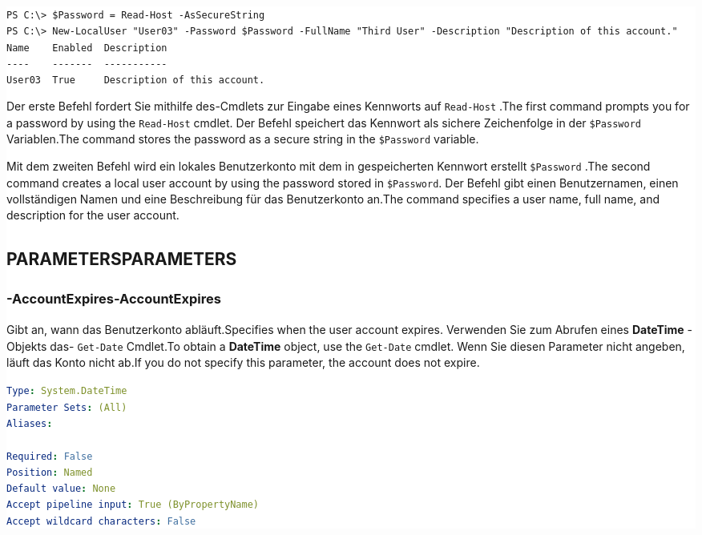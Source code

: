 ```
PS C:\> $Password = Read-Host -AsSecureString
PS C:\> New-LocalUser "User03" -Password $Password -FullName "Third User" -Description "Description of this account."
Name    Enabled  Description
----    -------  -----------
User03  True     Description of this account.
```

<span data-ttu-id="4855c-118">Der erste Befehl fordert Sie mithilfe des-Cmdlets zur Eingabe eines Kennworts auf `Read-Host` .</span><span class="sxs-lookup"><span data-stu-id="4855c-118">The first command prompts you for a password by using the `Read-Host` cmdlet.</span></span> <span data-ttu-id="4855c-119">Der Befehl speichert das Kennwort als sichere Zeichenfolge in der `$Password` Variablen.</span><span class="sxs-lookup"><span data-stu-id="4855c-119">The command stores the password as a secure string in the `$Password` variable.</span></span>

<span data-ttu-id="4855c-120">Mit dem zweiten Befehl wird ein lokales Benutzerkonto mit dem in gespeicherten Kennwort erstellt `$Password` .</span><span class="sxs-lookup"><span data-stu-id="4855c-120">The second command creates a local user account by using the password stored in `$Password`.</span></span> <span data-ttu-id="4855c-121">Der Befehl gibt einen Benutzernamen, einen vollständigen Namen und eine Beschreibung für das Benutzerkonto an.</span><span class="sxs-lookup"><span data-stu-id="4855c-121">The command specifies a user name, full name, and description for the user account.</span></span>

## <span data-ttu-id="4855c-122">PARAMETERS</span><span class="sxs-lookup"><span data-stu-id="4855c-122">PARAMETERS</span></span>

### <span data-ttu-id="4855c-123">-AccountExpires</span><span class="sxs-lookup"><span data-stu-id="4855c-123">-AccountExpires</span></span>

<span data-ttu-id="4855c-124">Gibt an, wann das Benutzerkonto abläuft.</span><span class="sxs-lookup"><span data-stu-id="4855c-124">Specifies when the user account expires.</span></span> <span data-ttu-id="4855c-125">Verwenden Sie zum Abrufen eines **DateTime** -Objekts das- `Get-Date` Cmdlet.</span><span class="sxs-lookup"><span data-stu-id="4855c-125">To obtain a **DateTime** object, use the `Get-Date` cmdlet.</span></span>
<span data-ttu-id="4855c-126">Wenn Sie diesen Parameter nicht angeben, läuft das Konto nicht ab.</span><span class="sxs-lookup"><span data-stu-id="4855c-126">If you do not specify this parameter, the account does not expire.</span></span>

```yaml
Type: System.DateTime
Parameter Sets: (All)
Aliases:

Required: False
Position: Named
Default value: None
Accept pipeline input: True (ByPropertyName)
Accept wildcard characters: False
```
